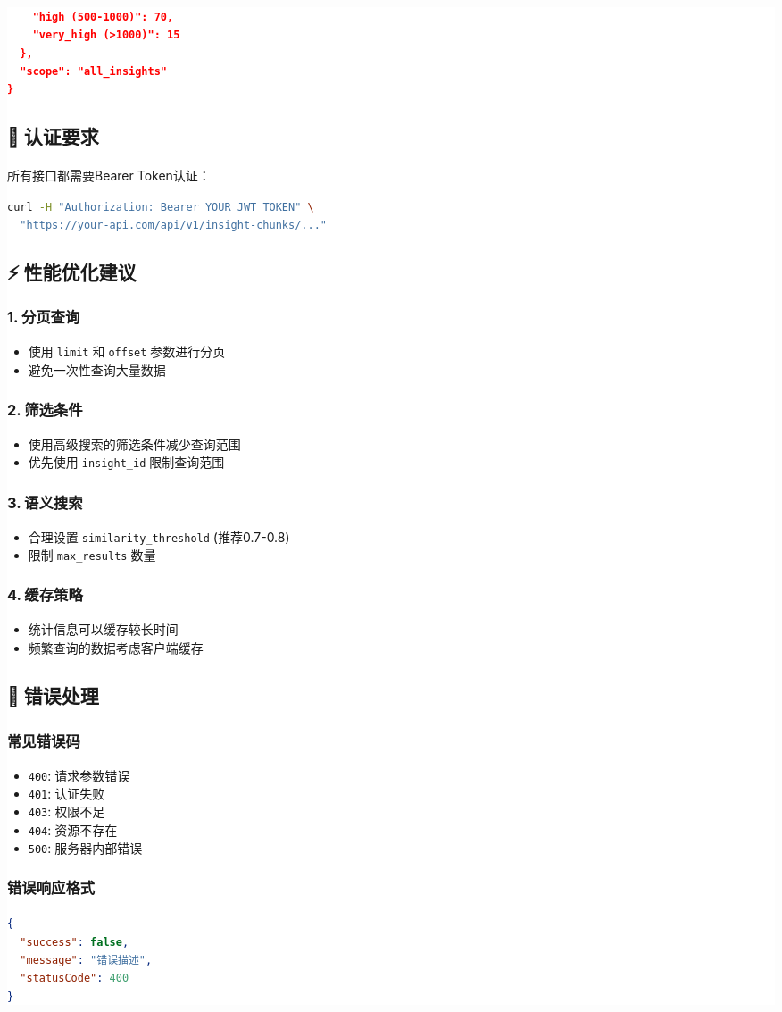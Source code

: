 ```json
    "high (500-1000)": 70,
    "very_high (>1000)": 15
  },
  "scope": "all_insights"
}
```

## 🔐 认证要求

所有接口都需要Bearer Token认证：

```bash
curl -H "Authorization: Bearer YOUR_JWT_TOKEN" \
  "https://your-api.com/api/v1/insight-chunks/..."
```

## ⚡ 性能优化建议

### 1. 分页查询
- 使用 `limit` 和 `offset` 参数进行分页
- 避免一次性查询大量数据

### 2. 筛选条件
- 使用高级搜索的筛选条件减少查询范围
- 优先使用 `insight_id` 限制查询范围

### 3. 语义搜索
- 合理设置 `similarity_threshold` (推荐0.7-0.8)
- 限制 `max_results` 数量

### 4. 缓存策略
- 统计信息可以缓存较长时间
- 频繁查询的数据考虑客户端缓存

## 🐛 错误处理

### 常见错误码
- `400`: 请求参数错误
- `401`: 认证失败
- `403`: 权限不足
- `404`: 资源不存在
- `500`: 服务器内部错误

### 错误响应格式
```json
{
  "success": false,
  "message": "错误描述",
  "statusCode": 400
}
```
